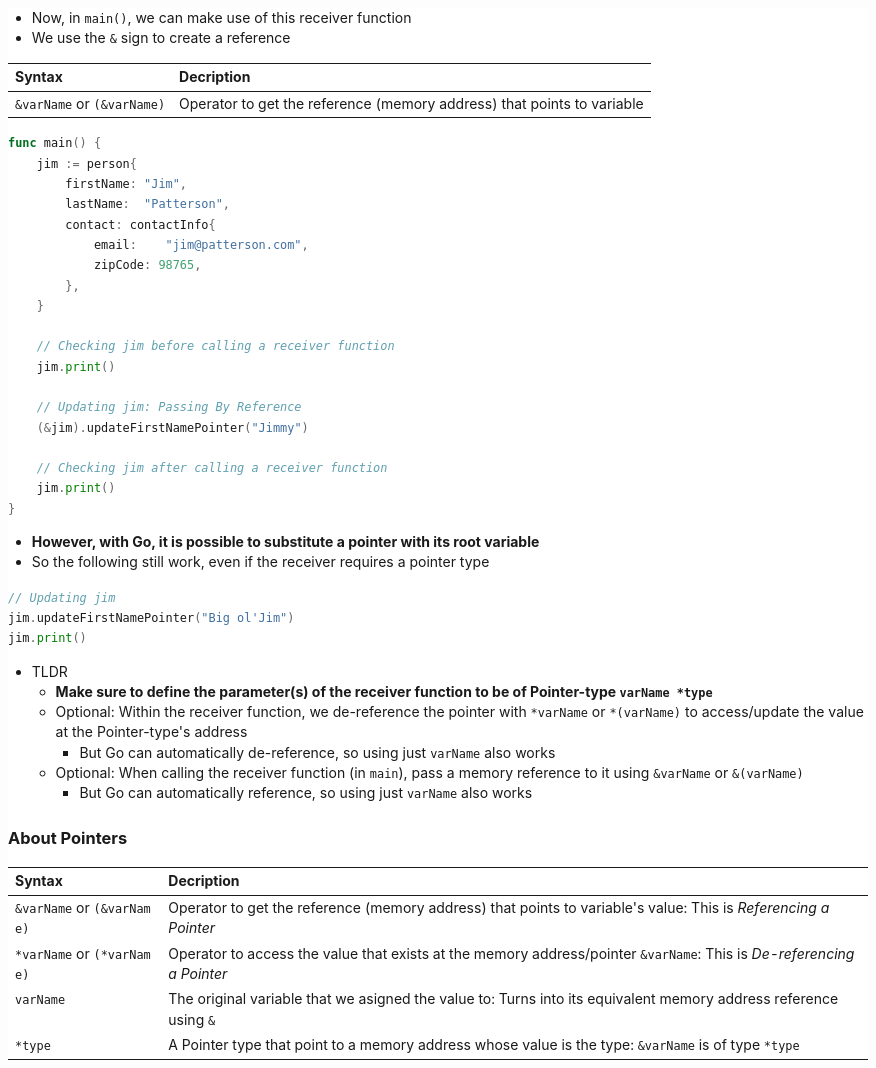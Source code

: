 - Now, in `main()`, we can make use of this receiver function
- We use the `&` sign to create a reference

Syntax|Decription
:-|:-
`&varName` or `(&varName)`|Operator to get the reference (memory address) that points to variable

```go
func main() {
    jim := person{
        firstName: "Jim",
        lastName:  "Patterson",
        contact: contactInfo{
            email:    "jim@patterson.com",
            zipCode: 98765,
        },
    }

    // Checking jim before calling a receiver function
    jim.print()

    // Updating jim: Passing By Reference
    (&jim).updateFirstNamePointer("Jimmy")

    // Checking jim after calling a receiver function
    jim.print()
}
```

- **However, with Go, it is possible to substitute a pointer with its root variable**
- So the following still work, even if the receiver requires a pointer type

```go
// Updating jim
jim.updateFirstNamePointer("Big ol'Jim")
jim.print()
```

- TLDR
  - **Make sure to define the parameter(s) of the receiver function to be of Pointer-type `varName *type`**
  - Optional: Within the receiver function, we de-reference the pointer with `*varName` or `*(varName)` to access/update the value at the Pointer-type's address
    - But Go can automatically de-reference, so using just `varName` also works
  - Optional: When calling the receiver function (in `main`), pass a memory reference to it using `&varName` or `&(varName)`
    - But Go can automatically reference, so using just `varName` also works

### About Pointers

Syntax|Decription
:-|:-
`&varName` or `(&varName)`|Operator to get the reference (memory address) that points to variable's value: This is *Referencing a Pointer*
`*varName` or `(*varName)`|Operator to access the value that exists at the memory address/pointer `&varName`: This is *De-referencing a Pointer*
`varName`|The original variable that we asigned the value to: Turns into its equivalent memory address reference using `&`
`*type`|A Pointer type that point to a memory address whose value is the type: `&varName` is of type `*type`
